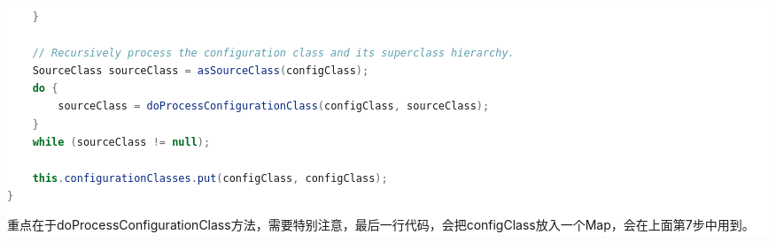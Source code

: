 ```java
    }

    // Recursively process the configuration class and its superclass hierarchy.
    SourceClass sourceClass = asSourceClass(configClass);
    do {
        sourceClass = doProcessConfigurationClass(configClass, sourceClass);
    }
    while (sourceClass != null);

    this.configurationClasses.put(configClass, configClass);
}
```

重点在于doProcessConfigurationClass方法，需要特别注意，最后一行代码，会把configClass放入一个Map，会在上面第7步中用到。
